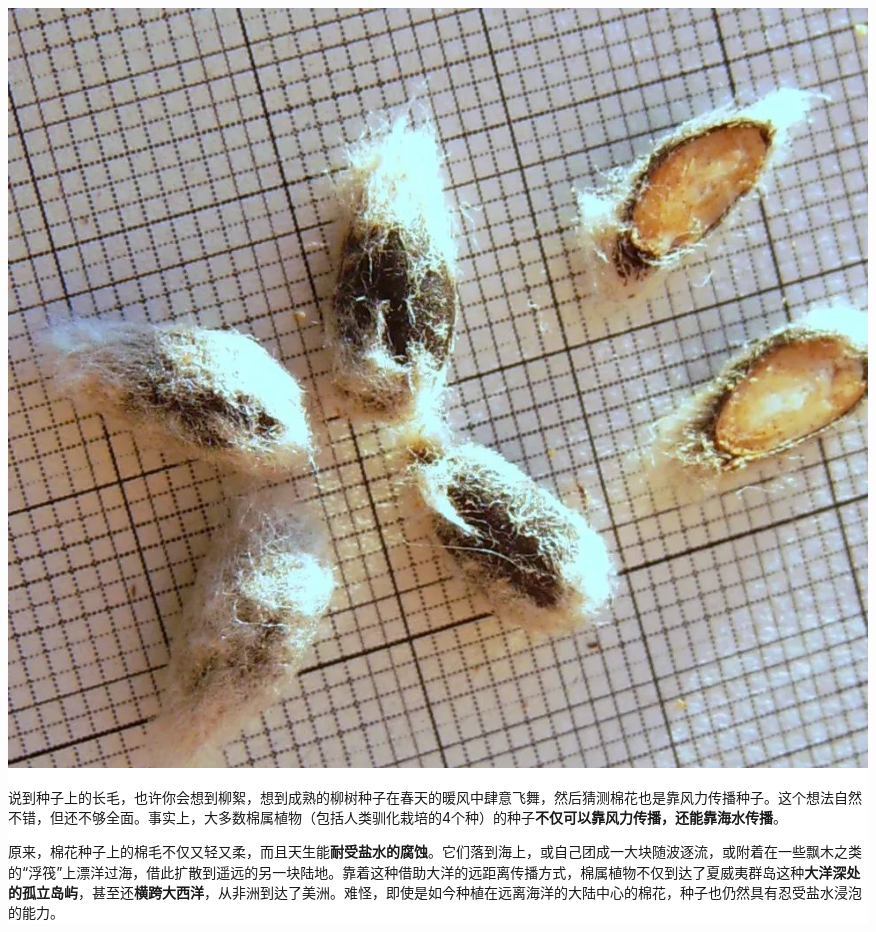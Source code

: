 ![去除大部分纤维后的陆地棉种子。图片：Victor M. Vicente Selvas / wikimedia](./imgs/plants/crop/cotton/去除大部分纤维后的陆地棉种子.jpg)

说到种子上的长毛，也许你会想到柳絮，想到成熟的柳树种子在春天的暖风中肆意飞舞，然后猜测棉花也是靠风力传播种子。这个想法自然不错，但还不够全面。事实上，大多数棉属植物（包括人类驯化栽培的4个种）的种子**不仅可以靠风力传播，还能靠海水传播**。

原来，棉花种子上的棉毛不仅又轻又柔，而且天生能**耐受盐水的腐蚀**。它们落到海上，或自己团成一大块随波逐流，或附着在一些飘木之类的“浮筏”上漂洋过海，借此扩散到遥远的另一块陆地。靠着这种借助大洋的远距离传播方式，棉属植物不仅到达了夏威夷群岛这种**大洋深处的孤立岛屿**，甚至还**横跨大西洋**，从非洲到达了美洲。难怪，即使是如今种植在远离海洋的大陆中心的棉花，种子也仍然具有忍受盐水浸泡的能力。
